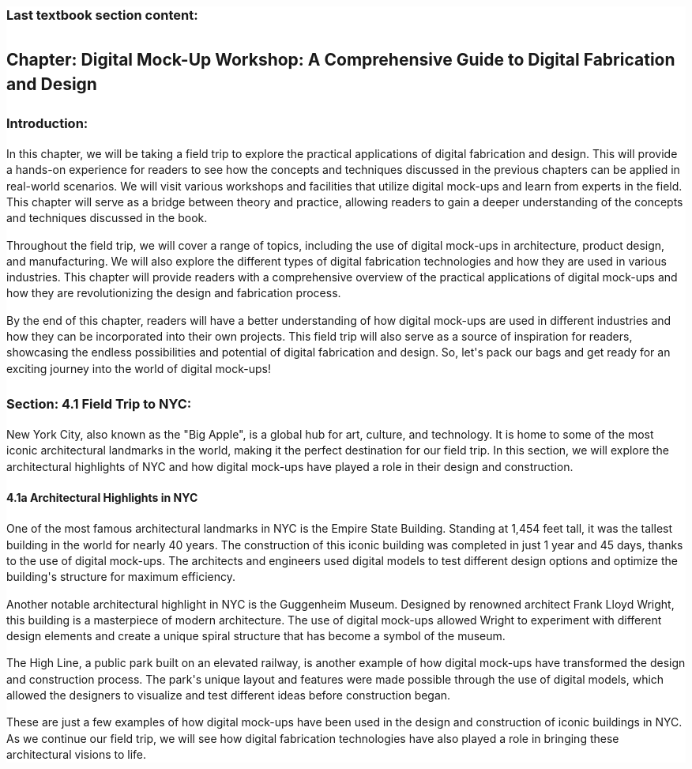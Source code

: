 ### Last textbook section content:

## Chapter: Digital Mock-Up Workshop: A Comprehensive Guide to Digital Fabrication and Design

### Introduction:

In this chapter, we will be taking a field trip to explore the practical applications of digital fabrication and design. This will provide a hands-on experience for readers to see how the concepts and techniques discussed in the previous chapters can be applied in real-world scenarios. We will visit various workshops and facilities that utilize digital mock-ups and learn from experts in the field. This chapter will serve as a bridge between theory and practice, allowing readers to gain a deeper understanding of the concepts and techniques discussed in the book.

Throughout the field trip, we will cover a range of topics, including the use of digital mock-ups in architecture, product design, and manufacturing. We will also explore the different types of digital fabrication technologies and how they are used in various industries. This chapter will provide readers with a comprehensive overview of the practical applications of digital mock-ups and how they are revolutionizing the design and fabrication process.

By the end of this chapter, readers will have a better understanding of how digital mock-ups are used in different industries and how they can be incorporated into their own projects. This field trip will also serve as a source of inspiration for readers, showcasing the endless possibilities and potential of digital fabrication and design. So, let's pack our bags and get ready for an exciting journey into the world of digital mock-ups!

### Section: 4.1 Field Trip to NYC:

New York City, also known as the "Big Apple", is a global hub for art, culture, and technology. It is home to some of the most iconic architectural landmarks in the world, making it the perfect destination for our field trip. In this section, we will explore the architectural highlights of NYC and how digital mock-ups have played a role in their design and construction.

#### 4.1a Architectural Highlights in NYC

One of the most famous architectural landmarks in NYC is the Empire State Building. Standing at 1,454 feet tall, it was the tallest building in the world for nearly 40 years. The construction of this iconic building was completed in just 1 year and 45 days, thanks to the use of digital mock-ups. The architects and engineers used digital models to test different design options and optimize the building's structure for maximum efficiency.

Another notable architectural highlight in NYC is the Guggenheim Museum. Designed by renowned architect Frank Lloyd Wright, this building is a masterpiece of modern architecture. The use of digital mock-ups allowed Wright to experiment with different design elements and create a unique spiral structure that has become a symbol of the museum.

The High Line, a public park built on an elevated railway, is another example of how digital mock-ups have transformed the design and construction process. The park's unique layout and features were made possible through the use of digital models, which allowed the designers to visualize and test different ideas before construction began.

These are just a few examples of how digital mock-ups have been used in the design and construction of iconic buildings in NYC. As we continue our field trip, we will see how digital fabrication technologies have also played a role in bringing these architectural visions to life. 
